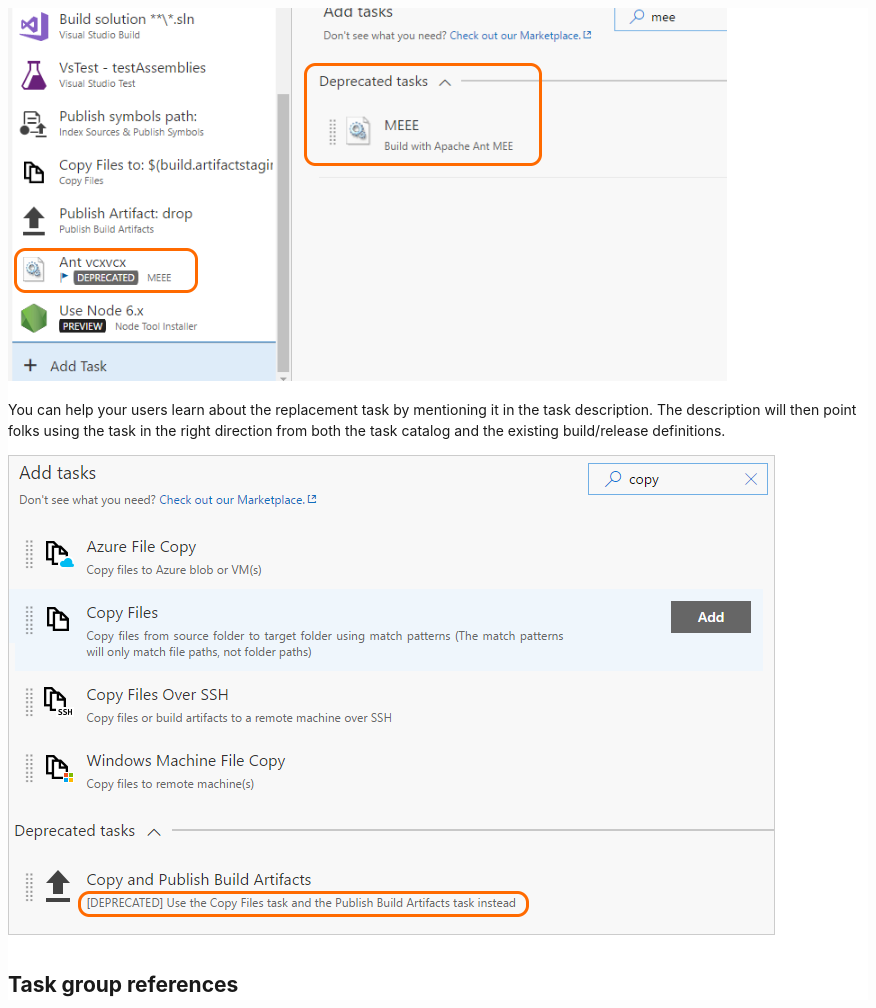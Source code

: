 ![deprecated task](media/06_01_05.png)

You can help your users learn about the replacement task by mentioning it in the task description. The description will then point folks using the task in the right direction from both the task catalog and the existing build/release definitions.   

![deprecated task description](media/06_01_06.png)

## Task group references
